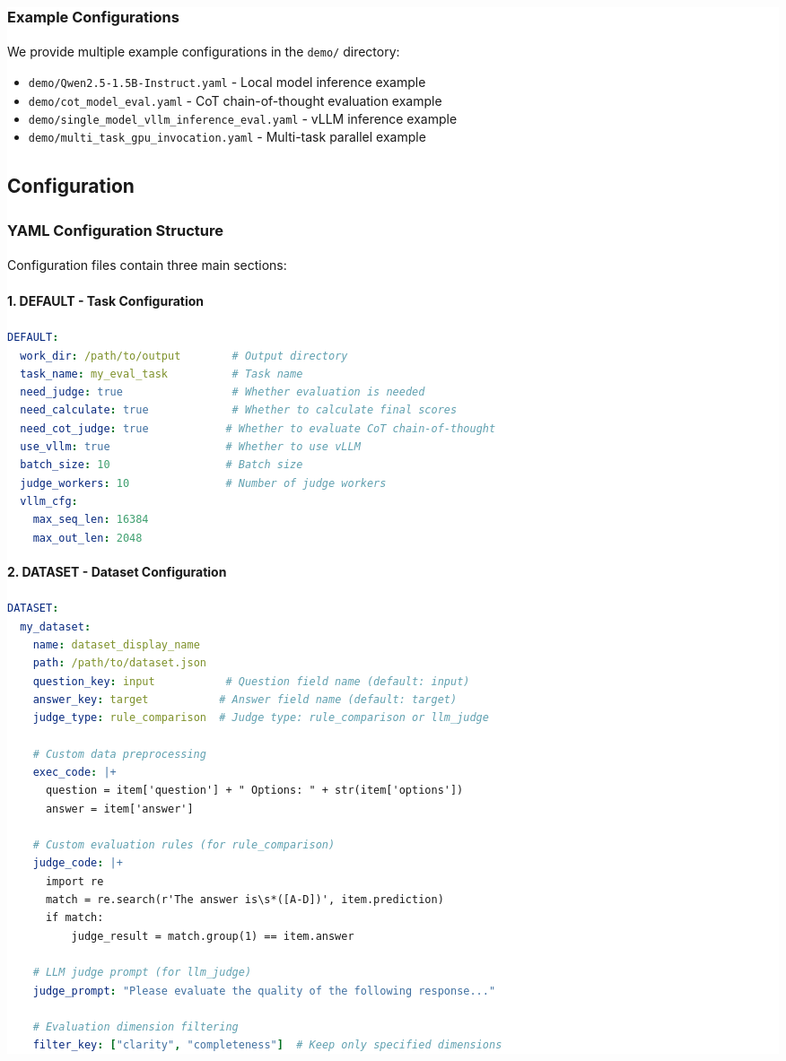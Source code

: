 ### Example Configurations

We provide multiple example configurations in the `demo/` directory:
- `demo/Qwen2.5-1.5B-Instruct.yaml` - Local model inference example
- `demo/cot_model_eval.yaml` - CoT chain-of-thought evaluation example
- `demo/single_model_vllm_inference_eval.yaml` - vLLM inference example
- `demo/multi_task_gpu_invocation.yaml` - Multi-task parallel example

## Configuration

### YAML Configuration Structure

Configuration files contain three main sections:

#### 1. DEFAULT - Task Configuration
```yaml
DEFAULT:
  work_dir: /path/to/output        # Output directory
  task_name: my_eval_task          # Task name
  need_judge: true                 # Whether evaluation is needed
  need_calculate: true             # Whether to calculate final scores
  need_cot_judge: true            # Whether to evaluate CoT chain-of-thought
  use_vllm: true                  # Whether to use vLLM
  batch_size: 10                  # Batch size
  judge_workers: 10               # Number of judge workers
  vllm_cfg:
    max_seq_len: 16384
    max_out_len: 2048
```

#### 2. DATASET - Dataset Configuration
```yaml
DATASET:
  my_dataset:
    name: dataset_display_name
    path: /path/to/dataset.json
    question_key: input           # Question field name (default: input)
    answer_key: target           # Answer field name (default: target)
    judge_type: rule_comparison  # Judge type: rule_comparison or llm_judge
    
    # Custom data preprocessing
    exec_code: |+
      question = item['question'] + " Options: " + str(item['options'])
      answer = item['answer']
    
    # Custom evaluation rules (for rule_comparison)
    judge_code: |+
      import re
      match = re.search(r'The answer is\s*([A-D])', item.prediction)
      if match:
          judge_result = match.group(1) == item.answer
    
    # LLM judge prompt (for llm_judge)
    judge_prompt: "Please evaluate the quality of the following response..."
    
    # Evaluation dimension filtering
    filter_key: ["clarity", "completeness"]  # Keep only specified dimensions
```
